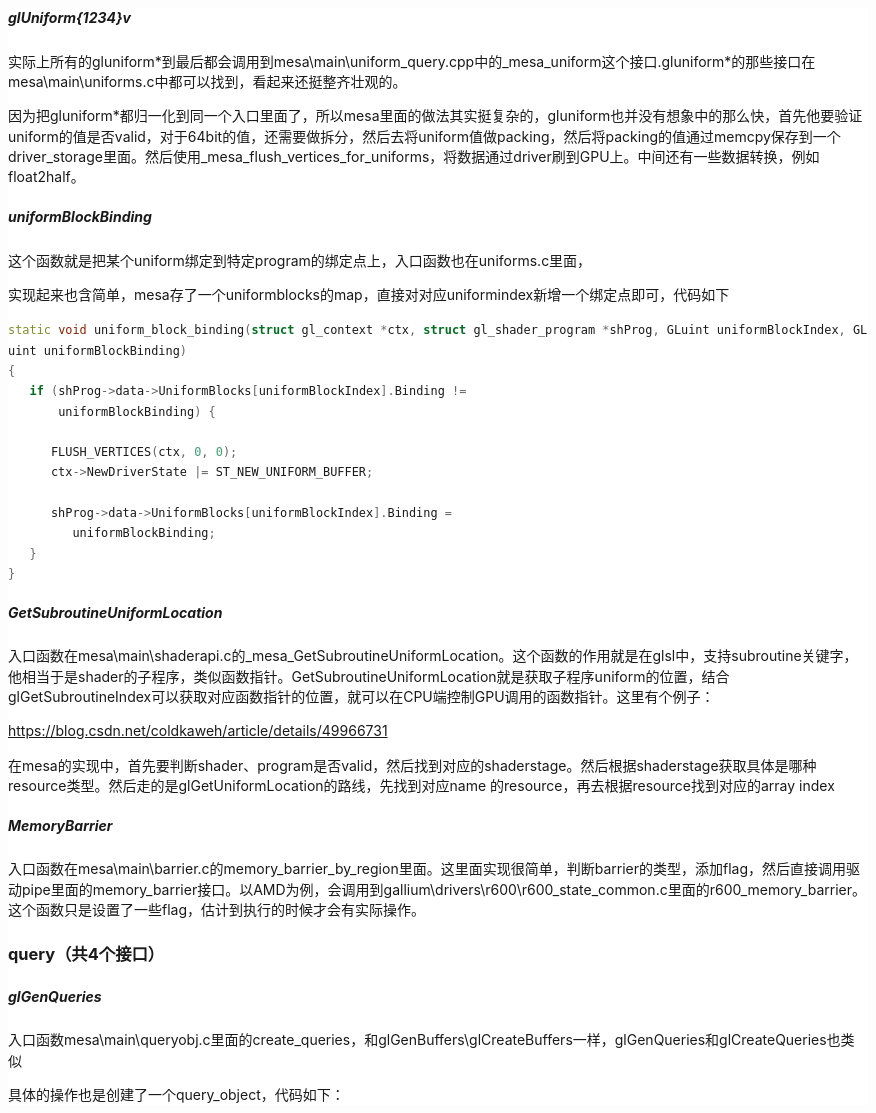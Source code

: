 ##### glUniform{1234}v

实际上所有的gluniform*到最后都会调用到mesa\main\uniform_query.cpp中的_mesa_uniform这个接口.gluniform\*的那些接口在mesa\main\uniforms.c中都可以找到，看起来还挺整齐壮观的。

因为把gluniform*都归一化到同一个入口里面了，所以mesa里面的做法其实挺复杂的，gluniform也并没有想象中的那么快，首先他要验证uniform的值是否valid，对于64bit的值，还需要做拆分，然后去将uniform值做packing，然后将packing的值通过memcpy保存到一个driver_storage里面。然后使用_mesa_flush_vertices_for_uniforms，将数据通过driver刷到GPU上。中间还有一些数据转换，例如float2half。

##### uniformBlockBinding

这个函数就是把某个uniform绑定到特定program的绑定点上，入口函数也在uniforms.c里面，

实现起来也含简单，mesa存了一个uniformblocks的map，直接对对应uniformindex新增一个绑定点即可，代码如下

```C++
static void uniform_block_binding(struct gl_context *ctx, struct gl_shader_program *shProg, GLuint uniformBlockIndex, GLuint uniformBlockBinding)
{
   if (shProg->data->UniformBlocks[uniformBlockIndex].Binding !=
       uniformBlockBinding) {

      FLUSH_VERTICES(ctx, 0, 0);
      ctx->NewDriverState |= ST_NEW_UNIFORM_BUFFER;

      shProg->data->UniformBlocks[uniformBlockIndex].Binding =
         uniformBlockBinding;
   }
}
```

##### GetSubroutineUniformLocation

入口函数在mesa\main\shaderapi.c的_mesa_GetSubroutineUniformLocation。这个函数的作用就是在glsl中，支持subroutine关键字，他相当于是shader的子程序，类似函数指针。GetSubroutineUniformLocation就是获取子程序uniform的位置，结合glGetSubroutineIndex可以获取对应函数指针的位置，就可以在CPU端控制GPU调用的函数指针。这里有个例子：

https://blog.csdn.net/coldkaweh/article/details/49966731

在mesa的实现中，首先要判断shader、program是否valid，然后找到对应的shaderstage。然后根据shaderstage获取具体是哪种resource类型。然后走的是glGetUniformLocation的路线，先找到对应name 的resource，再去根据resource找到对应的array index

##### MemoryBarrier

入口函数在mesa\main\barrier.c的memory_barrier_by_region里面。这里面实现很简单，判断barrier的类型，添加flag，然后直接调用驱动pipe里面的memory_barrier接口。以AMD为例，会调用到gallium\drivers\r600\\r600_state_common.c里面的r600_memory_barrier。这个函数只是设置了一些flag，估计到执行的时候才会有实际操作。

### query（共4个接口）

##### glGenQueries

入口函数mesa\main\queryobj.c里面的create_queries，和glGenBuffers\glCreateBuffers一样，glGenQueries和glCreateQueries也类似

具体的操作也是创建了一个query_object，代码如下：

